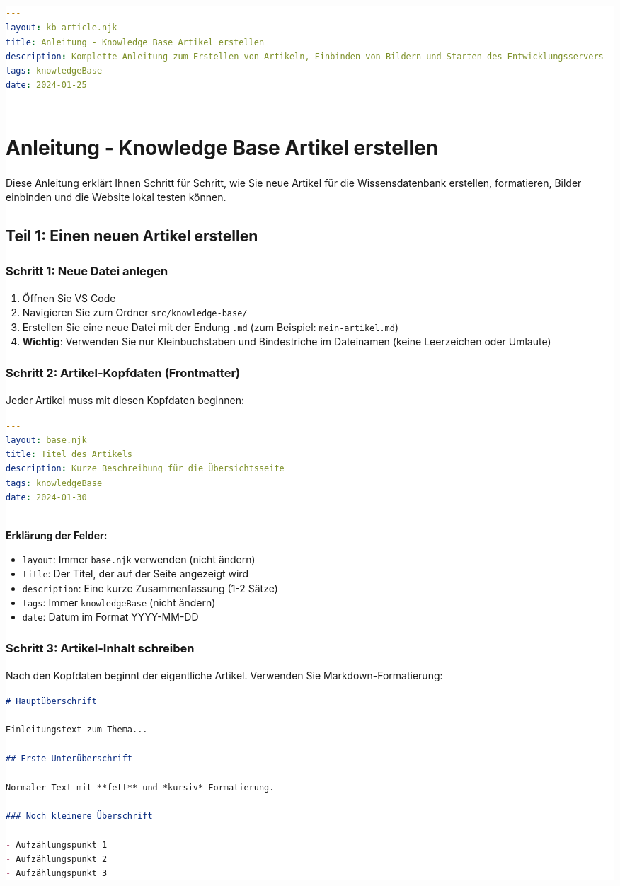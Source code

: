 ```yaml
---
layout: kb-article.njk
title: Anleitung - Knowledge Base Artikel erstellen
description: Komplette Anleitung zum Erstellen von Artikeln, Einbinden von Bildern und Starten des Entwicklungsservers
tags: knowledgeBase
date: 2024-01-25
---
```


# Anleitung - Knowledge Base Artikel erstellen

Diese Anleitung erklärt Ihnen Schritt für Schritt, wie Sie neue Artikel für die Wissensdatenbank erstellen, formatieren, Bilder einbinden und die Website lokal testen können.

## Teil 1: Einen neuen Artikel erstellen

### Schritt 1: Neue Datei anlegen

1. Öffnen Sie VS Code
2. Navigieren Sie zum Ordner `src/knowledge-base/`
3. Erstellen Sie eine neue Datei mit der Endung `.md` (zum Beispiel: `mein-artikel.md`)
4. **Wichtig**: Verwenden Sie nur Kleinbuchstaben und Bindestriche im Dateinamen (keine Leerzeichen oder Umlaute)

### Schritt 2: Artikel-Kopfdaten (Frontmatter)

Jeder Artikel muss mit diesen Kopfdaten beginnen:

```yaml
---
layout: base.njk
title: Titel des Artikels
description: Kurze Beschreibung für die Übersichtsseite
tags: knowledgeBase
date: 2024-01-30
---
```

**Erklärung der Felder:**
- `layout`: Immer `base.njk` verwenden (nicht ändern)
- `title`: Der Titel, der auf der Seite angezeigt wird
- `description`: Eine kurze Zusammenfassung (1-2 Sätze)
- `tags`: Immer `knowledgeBase` (nicht ändern)
- `date`: Datum im Format YYYY-MM-DD

### Schritt 3: Artikel-Inhalt schreiben

Nach den Kopfdaten beginnt der eigentliche Artikel. Verwenden Sie Markdown-Formatierung:

```markdown
# Hauptüberschrift

Einleitungstext zum Thema...

## Erste Unterüberschrift

Normaler Text mit **fett** und *kursiv* Formatierung.

### Noch kleinere Überschrift

- Aufzählungspunkt 1
- Aufzählungspunkt 2
- Aufzählungspunkt 3
```